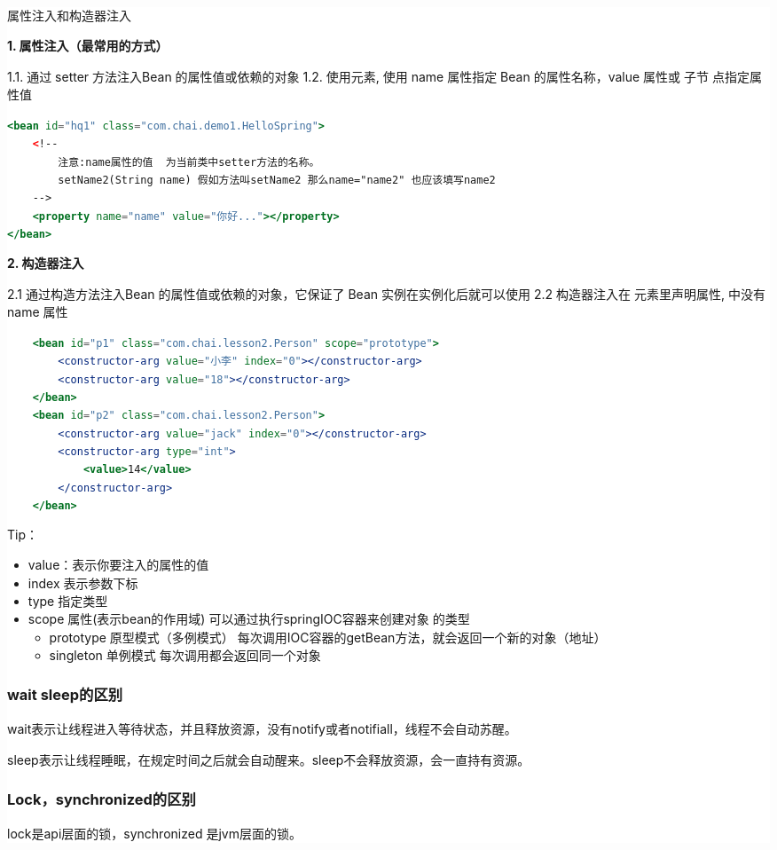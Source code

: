 属性注入和构造器注入

**1. 属性注入（最常用的方式）**

1.1. 通过 setter 方法注入Bean 的属性值或依赖的对象
 1.2.  使用<property>元素, 使用 name 属性指定 Bean 的属性名称，value 属性或 <value> 子节                    点指定属性值



```jsx
<bean id="hq1" class="com.chai.demo1.HelloSpring">
    <!--    
        注意:name属性的值  为当前类中setter方法的名称。  
        setName2(String name) 假如方法叫setName2 那么name="name2" 也应该填写name2
    -->
    <property name="name" value="你好..."></property>
</bean>
```

**2. 构造器注入**

2.1 通过构造方法注入Bean 的属性值或依赖的对象，它保证了 Bean 实例在实例化后就可以使用
 2.2 构造器注入在 <constructor-arg> 元素里声明属性, <constructor-arg> 中没有 name 属性



```jsx
    <bean id="p1" class="com.chai.lesson2.Person" scope="prototype">
        <constructor-arg value="小李" index="0"></constructor-arg>
        <constructor-arg value="18"></constructor-arg>
    </bean>
    <bean id="p2" class="com.chai.lesson2.Person">
        <constructor-arg value="jack" index="0"></constructor-arg>
        <constructor-arg type="int">
            <value>14</value>
        </constructor-arg>
    </bean>
```

Tip：

- value：表示你要注入的属性的值
- index 表示参数下标
- type 指定类型
- scope 属性(表示bean的作用域) 可以通过执行springIOC容器来创建对象 的类型
  - prototype 原型模式（多例模式） 每次调用IOC容器的getBean方法，就会返回一个新的对象（地址）
  - singleton  单例模式 每次调用都会返回同一个对象



### wait sleep的区别 

wait表示让线程进入等待状态，并且释放资源，没有notify或者notifiall，线程不会自动苏醒。

sleep表示让线程睡眠，在规定时间之后就会自动醒来。sleep不会释放资源，会一直持有资源。

 ### Lock，synchronized的区别  

lock是api层面的锁，synchronized 是jvm层面的锁。
